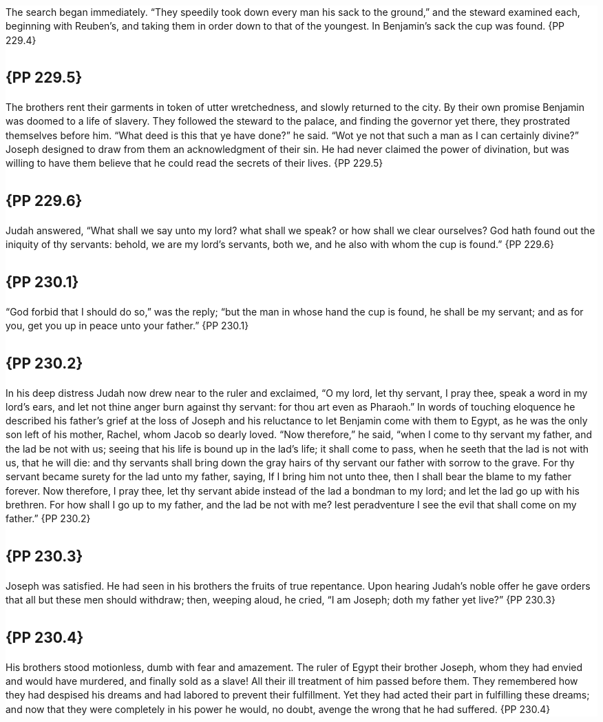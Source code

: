 The search began immediately. “They speedily took down every man his sack to the ground,” and the steward examined each, beginning with Reuben’s, and taking them in order down to that of the youngest. In Benjamin’s sack the cup was found. {PP 229.4}

## {PP 229.5}

The brothers rent their garments in token of utter wretchedness, and slowly returned to the city. By their own promise Benjamin was doomed to a life of slavery. They followed the steward to the palace, and finding the governor yet there, they prostrated themselves before him. “What deed is this that ye have done?” he said. “Wot ye not that such a man as I can certainly divine?” Joseph designed to draw from them an acknowledgment of their sin. He had never claimed the power of divination, but was willing to have them believe that he could read the secrets of their lives. {PP 229.5}

## {PP 229.6}

Judah answered, “What shall we say unto my lord? what shall we speak? or how shall we clear ourselves? God hath found out the iniquity of thy servants: behold, we are my lord’s servants, both we, and he also with whom the cup is found.” {PP 229.6}

## {PP 230.1}

“God forbid that I should do so,” was the reply; “but the man in whose hand the cup is found, he shall be my servant; and as for you, get you up in peace unto your father.” {PP 230.1}

## {PP 230.2}

In his deep distress Judah now drew near to the ruler and exclaimed, “O my lord, let thy servant, I pray thee, speak a word in my lord’s ears, and let not thine anger burn against thy servant: for thou art even as Pharaoh.” In words of touching eloquence he described his father’s grief at the loss of Joseph and his reluctance to let Benjamin come with them to Egypt, as he was the only son left of his mother, Rachel, whom Jacob so dearly loved. “Now therefore,” he said, “when I come to thy servant my father, and the lad be not with us; seeing that his life is bound up in the lad’s life; it shall come to pass, when he seeth that the lad is not with us, that he will die: and thy servants shall bring down the gray hairs of thy servant our father with sorrow to the grave. For thy servant became surety for the lad unto my father, saying, If I bring him not unto thee, then I shall bear the blame to my father forever. Now therefore, I pray thee, let thy servant abide instead of the lad a bondman to my lord; and let the lad go up with his brethren. For how shall I go up to my father, and the lad be not with me? lest peradventure I see the evil that shall come on my father.” {PP 230.2}

## {PP 230.3}

Joseph was satisfied. He had seen in his brothers the fruits of true repentance. Upon hearing Judah’s noble offer he gave orders that all but these men should withdraw; then, weeping aloud, he cried, “I am Joseph; doth my father yet live?” {PP 230.3}

## {PP 230.4}

His brothers stood motionless, dumb with fear and amazement. The ruler of Egypt their brother Joseph, whom they had envied and would have murdered, and finally sold as a slave! All their ill treatment of him passed before them. They remembered how they had despised his dreams and had labored to prevent their fulfillment. Yet they had acted their part in fulfilling these dreams; and now that they were completely in his power he would, no doubt, avenge the wrong that he had suffered. {PP 230.4}
